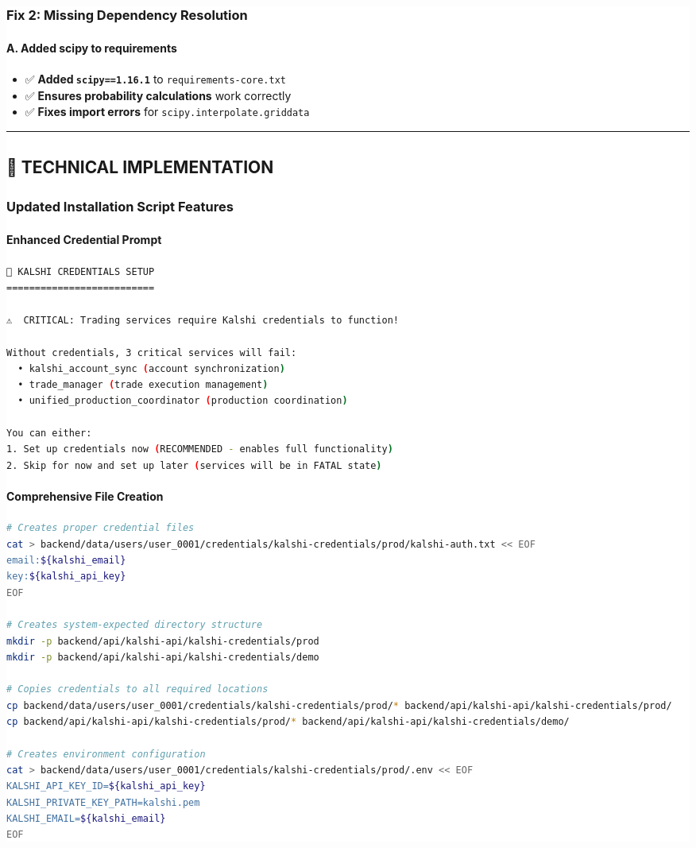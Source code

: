 ### **Fix 2: Missing Dependency Resolution**

#### **A. Added scipy to requirements**
- ✅ **Added `scipy==1.16.1`** to `requirements-core.txt`
- ✅ **Ensures probability calculations** work correctly
- ✅ **Fixes import errors** for `scipy.interpolate.griddata`

---

## 🔧 **TECHNICAL IMPLEMENTATION**

### **Updated Installation Script Features**

#### **Enhanced Credential Prompt**
```bash
🔐 KALSHI CREDENTIALS SETUP
==========================

⚠️  CRITICAL: Trading services require Kalshi credentials to function!

Without credentials, 3 critical services will fail:
  • kalshi_account_sync (account synchronization)
  • trade_manager (trade execution management)
  • unified_production_coordinator (production coordination)

You can either:
1. Set up credentials now (RECOMMENDED - enables full functionality)
2. Skip for now and set up later (services will be in FATAL state)
```

#### **Comprehensive File Creation**
```bash
# Creates proper credential files
cat > backend/data/users/user_0001/credentials/kalshi-credentials/prod/kalshi-auth.txt << EOF
email:${kalshi_email}
key:${kalshi_api_key}
EOF

# Creates system-expected directory structure
mkdir -p backend/api/kalshi-api/kalshi-credentials/prod
mkdir -p backend/api/kalshi-api/kalshi-credentials/demo

# Copies credentials to all required locations
cp backend/data/users/user_0001/credentials/kalshi-credentials/prod/* backend/api/kalshi-api/kalshi-credentials/prod/
cp backend/api/kalshi-api/kalshi-credentials/prod/* backend/api/kalshi-api/kalshi-credentials/demo/

# Creates environment configuration
cat > backend/data/users/user_0001/credentials/kalshi-credentials/prod/.env << EOF
KALSHI_API_KEY_ID=${kalshi_api_key}
KALSHI_PRIVATE_KEY_PATH=kalshi.pem
KALSHI_EMAIL=${kalshi_email}
EOF
```
